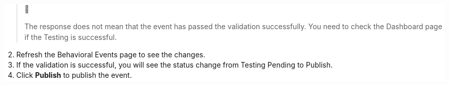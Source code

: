 > 📘
>
> The response does not mean that the event has passed the validation successfully. You need to check the Dashboard page if the Testing is successful.

2. Refresh the Behavioral Events page to see the changes.
3. If the validation is successful, you will see the status change from Testing Pending to Publish.
4. Click **Publish** to publish the event.
